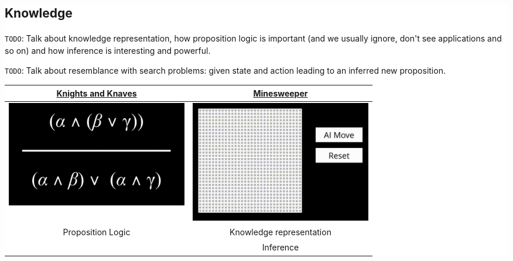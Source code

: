 ## Knowledge

`TODO`: Talk about knowledge representation, how proposition logic is important (and we usually ignore, don't see applications and so on) and how inference is interesting and powerful.

`TODO`: Talk about resemblance with search problems: given state and action leading to an inferred new proposition.

|              [Knights and Knaves](02-knowledge/project/knights/)               |                 [Minesweeper](02-knowledge/project/minesweeper/)                  |
| :----------------------------------------------------------------------------: | :-------------------------------------------------------------------------------: |
| <img src="media/knowledge/minesweeper/distributive1.png"  alt="" width="300"/> | <img src="media/knowledge/minesweeper/pygame-minesweeper-32x32.gif" width="300"/> |
|                               Proposition Logic                                |                             Knowledge representation                              |
|                                                                                |                                     Inference                                     |
